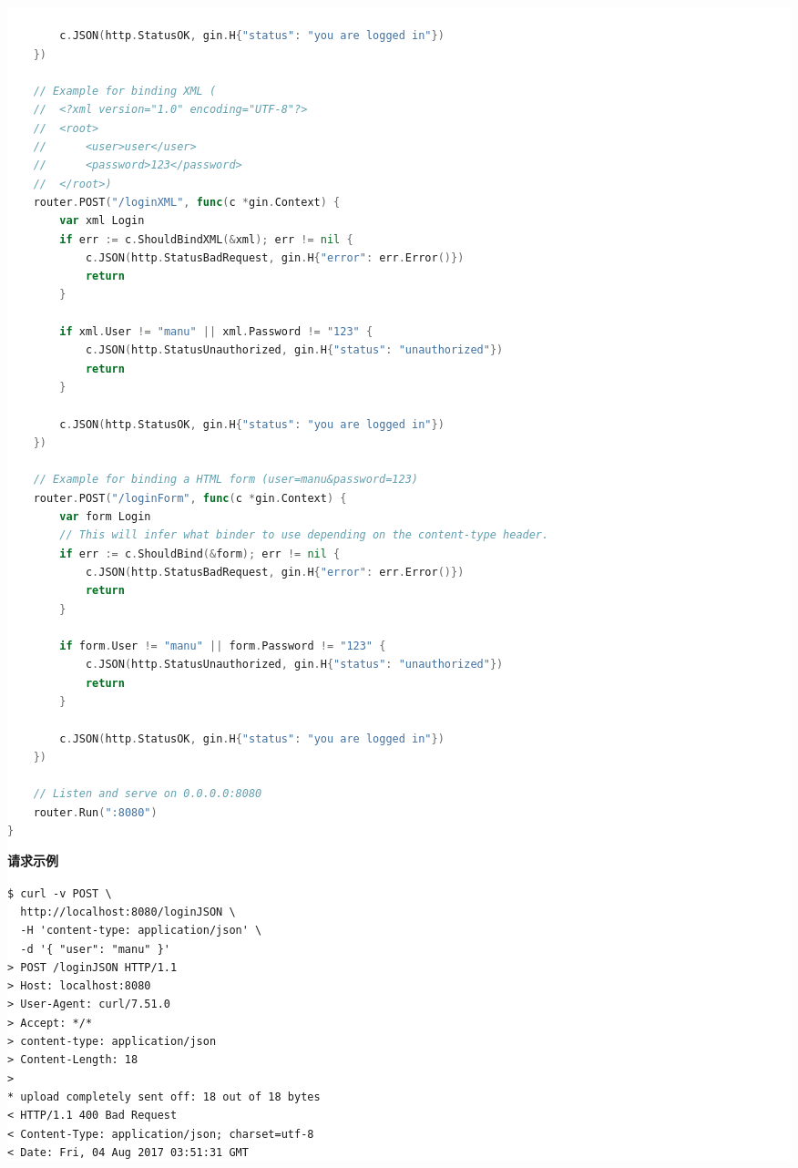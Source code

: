 ```go
		
		c.JSON(http.StatusOK, gin.H{"status": "you are logged in"})
	})

	// Example for binding XML (
	//	<?xml version="1.0" encoding="UTF-8"?>
	//	<root>
	//		<user>user</user>
	//		<password>123</password>
	//	</root>)
	router.POST("/loginXML", func(c *gin.Context) {
		var xml Login
		if err := c.ShouldBindXML(&xml); err != nil {
			c.JSON(http.StatusBadRequest, gin.H{"error": err.Error()})
			return
		}
		
		if xml.User != "manu" || xml.Password != "123" {
			c.JSON(http.StatusUnauthorized, gin.H{"status": "unauthorized"})
			return
		} 
		
		c.JSON(http.StatusOK, gin.H{"status": "you are logged in"})
	})

	// Example for binding a HTML form (user=manu&password=123)
	router.POST("/loginForm", func(c *gin.Context) {
		var form Login
		// This will infer what binder to use depending on the content-type header.
		if err := c.ShouldBind(&form); err != nil {
			c.JSON(http.StatusBadRequest, gin.H{"error": err.Error()})
			return
		}
		
		if form.User != "manu" || form.Password != "123" {
			c.JSON(http.StatusUnauthorized, gin.H{"status": "unauthorized"})
			return
		} 
		
		c.JSON(http.StatusOK, gin.H{"status": "you are logged in"})
	})

	// Listen and serve on 0.0.0.0:8080
	router.Run(":8080")
}
```

**请求示例**
```shell
$ curl -v POST \
  http://localhost:8080/loginJSON \
  -H 'content-type: application/json' \
  -d '{ "user": "manu" }'
> POST /loginJSON HTTP/1.1
> Host: localhost:8080
> User-Agent: curl/7.51.0
> Accept: */*
> content-type: application/json
> Content-Length: 18
>
* upload completely sent off: 18 out of 18 bytes
< HTTP/1.1 400 Bad Request
< Content-Type: application/json; charset=utf-8
< Date: Fri, 04 Aug 2017 03:51:31 GMT
```